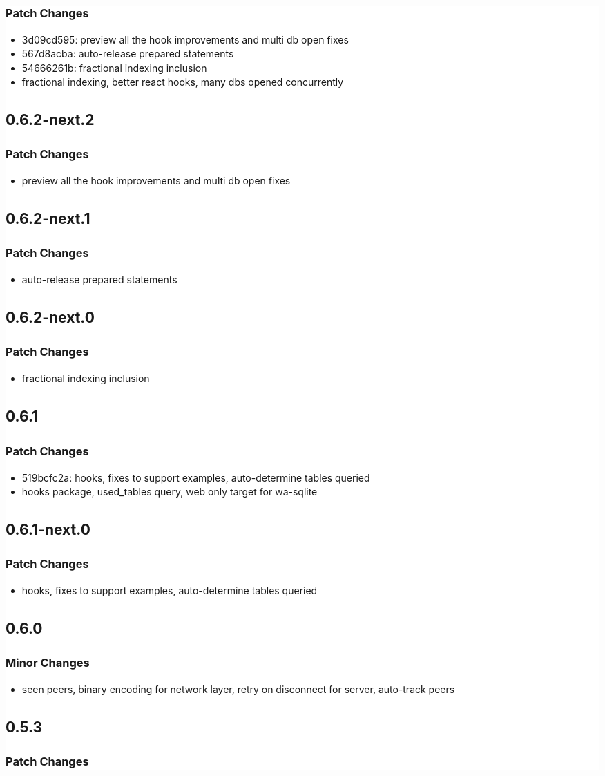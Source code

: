 ### Patch Changes

- 3d09cd595: preview all the hook improvements and multi db open fixes
- 567d8acba: auto-release prepared statements
- 54666261b: fractional indexing inclusion
- fractional indexing, better react hooks, many dbs opened concurrently

## 0.6.2-next.2

### Patch Changes

- preview all the hook improvements and multi db open fixes

## 0.6.2-next.1

### Patch Changes

- auto-release prepared statements

## 0.6.2-next.0

### Patch Changes

- fractional indexing inclusion

## 0.6.1

### Patch Changes

- 519bcfc2a: hooks, fixes to support examples, auto-determine tables queried
- hooks package, used_tables query, web only target for wa-sqlite

## 0.6.1-next.0

### Patch Changes

- hooks, fixes to support examples, auto-determine tables queried

## 0.6.0

### Minor Changes

- seen peers, binary encoding for network layer, retry on disconnect for server, auto-track peers

## 0.5.3

### Patch Changes
